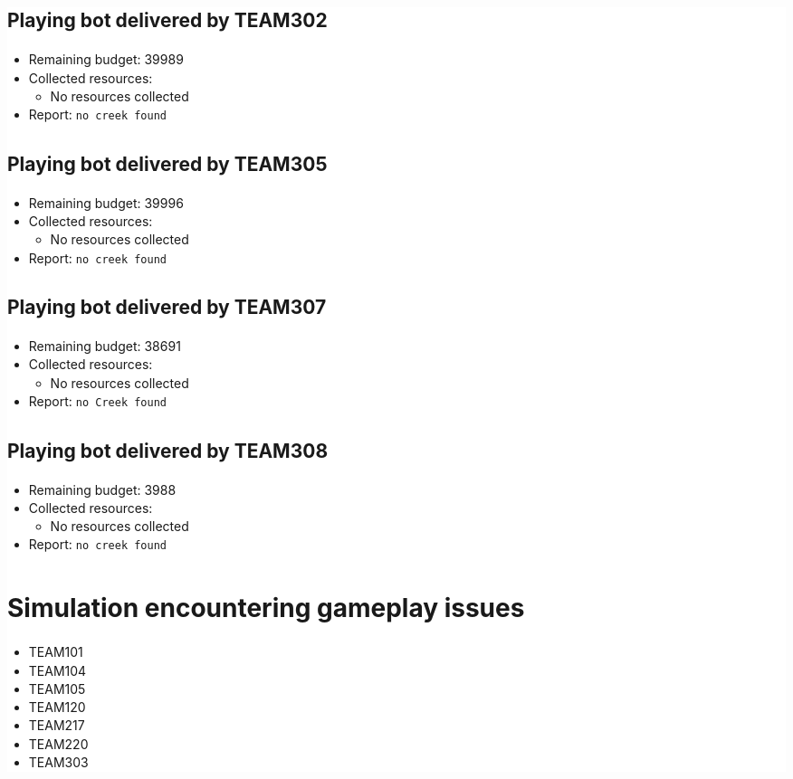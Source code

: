 ## Playing bot delivered by TEAM302
  - Remaining budget: 39989
  - Collected resources:
    - No resources collected
  - Report: `no creek found`

## Playing bot delivered by TEAM305
  - Remaining budget: 39996
  - Collected resources:
    - No resources collected
  - Report: `no creek found`

## Playing bot delivered by TEAM307
  - Remaining budget: 38691
  - Collected resources:
    - No resources collected
  - Report: `no Creek found`

## Playing bot delivered by TEAM308
  - Remaining budget: 3988
  - Collected resources:
    - No resources collected
  - Report: `no creek found`

# Simulation encountering gameplay issues 

  - TEAM101
  - TEAM104
  - TEAM105
  - TEAM120
  - TEAM217
  - TEAM220
  - TEAM303
